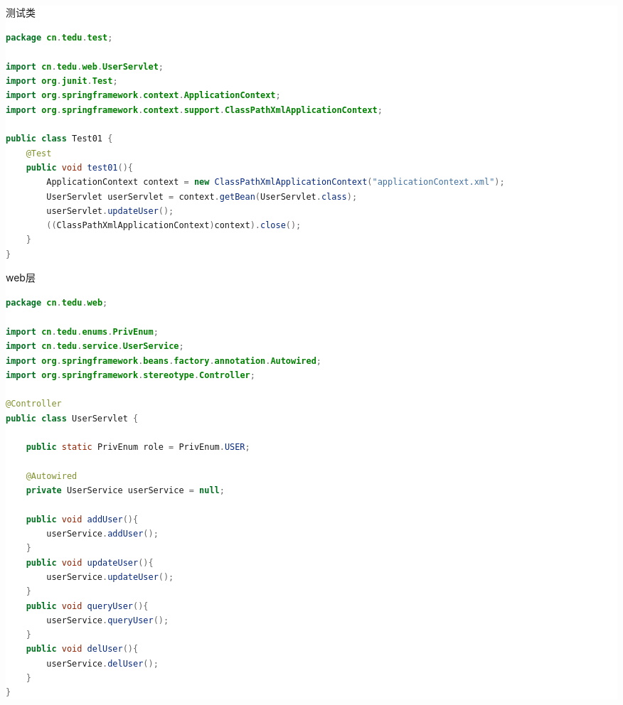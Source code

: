 测试类

```Java
package cn.tedu.test;

import cn.tedu.web.UserServlet;
import org.junit.Test;
import org.springframework.context.ApplicationContext;
import org.springframework.context.support.ClassPathXmlApplicationContext;

public class Test01 {
    @Test
    public void test01(){
        ApplicationContext context = new ClassPathXmlApplicationContext("applicationContext.xml");
        UserServlet userServlet = context.getBean(UserServlet.class);
        userServlet.updateUser();
        ((ClassPathXmlApplicationContext)context).close();
    }
}

```

web层

```Java
package cn.tedu.web;

import cn.tedu.enums.PrivEnum;
import cn.tedu.service.UserService;
import org.springframework.beans.factory.annotation.Autowired;
import org.springframework.stereotype.Controller;

@Controller
public class UserServlet {

    public static PrivEnum role = PrivEnum.USER;

    @Autowired
    private UserService userService = null;

    public void addUser(){
        userService.addUser();
    }
    public void updateUser(){
        userService.updateUser();
    }
    public void queryUser(){
        userService.queryUser();
    }
    public void delUser(){
        userService.delUser();
    }
}

```
